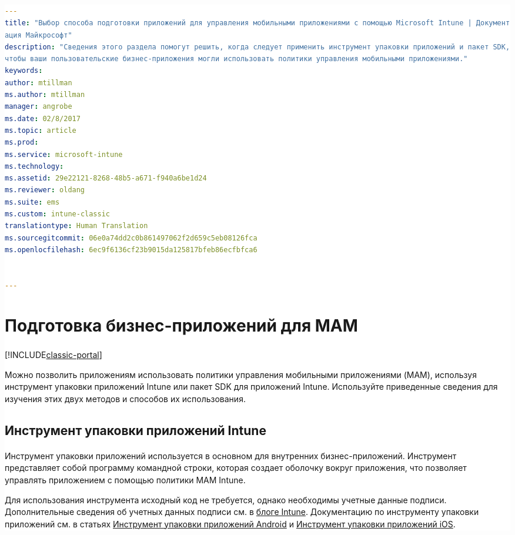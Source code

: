 ```yaml
---
title: "Выбор способа подготовки приложений для управления мобильными приложениями с помощью Microsoft Intune | Документация Майкрософт"
description: "Сведения этого раздела помогут решить, когда следует применить инструмент упаковки приложений и пакет SDK, чтобы ваши пользовательские бизнес-приложения могли использовать политики управления мобильными приложениями."
keywords: 
author: mtillman
ms.author: mtillman
manager: angrobe
ms.date: 02/8/2017
ms.topic: article
ms.prod: 
ms.service: microsoft-intune
ms.technology: 
ms.assetid: 29e22121-8268-48b5-a671-f940a6be1d24
ms.reviewer: oldang
ms.suite: ems
ms.custom: intune-classic
translationtype: Human Translation
ms.sourcegitcommit: 06e0a74dd2c0b861497062f2d659c5eb08126fca
ms.openlocfilehash: 6ec9f6136cf23b9015da125817bfeb86ecfbfca6


---
```


# <a name="prepare-line-of-business-apps-for-mam"></a>Подготовка бизнес-приложений для MAM

[!INCLUDE[classic-portal](../includes/classic-portal.md)]

Можно позволить приложениям использовать политики управления мобильными приложениями (MAM), используя инструмент упаковки приложений Intune или пакет SDK для приложений Intune. Используйте приведенные сведения для изучения этих двух методов и способов их использования.

## <a name="intune-app-wrapping-tool"></a>Инструмент упаковки приложений Intune
Инструмент упаковки приложений используется в основном для внутренних бизнес-приложений. Инструмент представляет собой программу командной строки, которая создает оболочку вокруг приложения, что позволяет управлять приложением с помощью политики MAM Intune.

Для использования инструмента исходный код не требуется, однако необходимы учетные данные подписи.  Дополнительные сведения об учетных данных подписи см. в [блоге Intune](https://blogs.technet.microsoft.com/enterprisemobility/2015/02/25/how-to-obtain-the-prerequisites-for-the-intune-app-wrapping-tool-for-ios/). Документацию по инструменту упаковки приложений см. в статьях [Инструмент упаковки приложений Android](prepare-android-apps-for-mobile-application-management-with-the-microsoft-intune-app-wrapping-tool.md) и [Инструмент упаковки приложений iOS](prepare-ios-apps-for-mobile-application-management-with-the-microsoft-intune-app-wrapping-tool.md).
